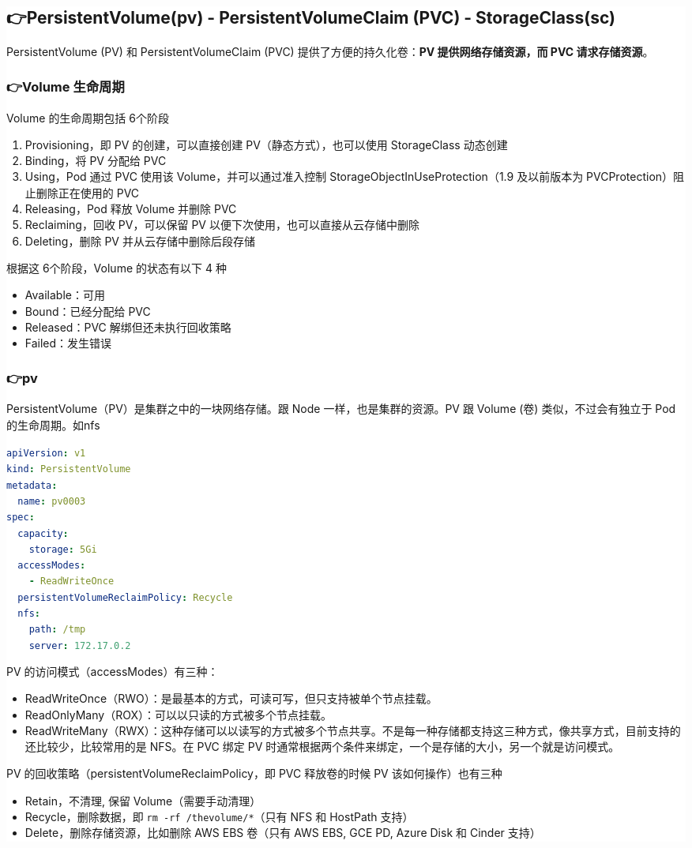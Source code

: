 ## :point_right:PersistentVolume(pv) - PersistentVolumeClaim (PVC) - StorageClass(sc)

PersistentVolume (PV) 和 PersistentVolumeClaim (PVC) 提供了方便的持久化卷：**PV 提供网络存储资源，而 PVC 请求存储资源**。

### :point_right:Volume 生命周期

Volume 的生命周期包括 6个阶段

1. Provisioning，即 PV 的创建，可以直接创建 PV（静态方式），也可以使用 StorageClass 动态创建
2. Binding，将 PV 分配给 PVC
3. Using，Pod 通过 PVC 使用该 Volume，并可以通过准入控制 StorageObjectInUseProtection（1.9 及以前版本为 PVCProtection）阻止删除正在使用的 PVC
4. Releasing，Pod 释放 Volume 并删除 PVC
5. Reclaiming，回收 PV，可以保留 PV 以便下次使用，也可以直接从云存储中删除
6. Deleting，删除 PV 并从云存储中删除后段存储

根据这 6个阶段，Volume 的状态有以下 4 种

- Available：可用
- Bound：已经分配给 PVC
- Released：PVC 解绑但还未执行回收策略
- Failed：发生错误

### :point_right:pv

PersistentVolume（PV）是集群之中的一块网络存储。跟 Node 一样，也是集群的资源。PV 跟 Volume (卷) 类似，不过会有独立于 Pod 的生命周期。如nfs

```yaml
apiVersion: v1
kind: PersistentVolume
metadata:
  name: pv0003
spec:
  capacity:
    storage: 5Gi
  accessModes:
    - ReadWriteOnce
  persistentVolumeReclaimPolicy: Recycle
  nfs:
    path: /tmp
    server: 172.17.0.2
```

PV 的访问模式（accessModes）有三种：

- ReadWriteOnce（RWO）：是最基本的方式，可读可写，但只支持被单个节点挂载。
- ReadOnlyMany（ROX）：可以以只读的方式被多个节点挂载。
- ReadWriteMany（RWX）：这种存储可以以读写的方式被多个节点共享。不是每一种存储都支持这三种方式，像共享方式，目前支持的还比较少，比较常用的是 NFS。在 PVC 绑定 PV 时通常根据两个条件来绑定，一个是存储的大小，另一个就是访问模式。

PV 的回收策略（persistentVolumeReclaimPolicy，即 PVC 释放卷的时候 PV 该如何操作）也有三种

- Retain，不清理, 保留 Volume（需要手动清理）
- Recycle，删除数据，即 `rm -rf /thevolume/*`（只有 NFS 和 HostPath 支持）
- Delete，删除存储资源，比如删除 AWS EBS 卷（只有 AWS EBS, GCE PD, Azure Disk 和 Cinder 支持）
